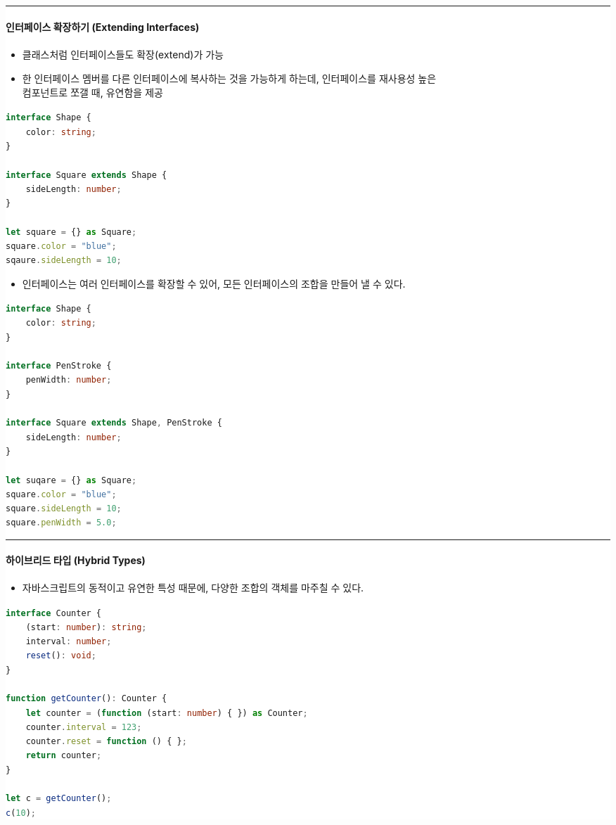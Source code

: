 
***



#### 인터페이스 확장하기 (Extending Interfaces)

- 클래스처럼 인터페이스들도 확장(extend)가 가능

- 한 인터페이스 멤버를 다른 인터페이스에 복사하는 것을 가능하게 하는데, 인터페이스를 재사용성 높은  
  컴포넌트로 쪼갤 때, 유연함을 제공
  
```typeScript  
interface Shape {
    color: string;
}

interface Square extends Shape {
    sideLength: number;
}

let square = {} as Square;
square.color = "blue";
sqaure.sideLength = 10;
```

- 인터페이스는 여러 인터페이스를 확장할 수 있어, 모든 인터페이스의 조합을 만들어 낼 수 있다.

```typeScript
interface Shape {
    color: string;
}

interface PenStroke {
    penWidth: number;
}

interface Square extends Shape, PenStroke {
    sideLength: number;
}

let suqare = {} as Square;
square.color = "blue";
square.sideLength = 10;
square.penWidth = 5.0;
```

***

#### 하이브리드 타입 (Hybrid Types)

- 자바스크립트의 동적이고 유연한 특성 때문에, 다양한 조합의 객체를 마주칠 수 있다.

```typeScript
interface Counter {
    (start: number): string;
    interval: number;
    reset(): void;
}

function getCounter(): Counter {
    let counter = (function (start: number) { }) as Counter;
    counter.interval = 123;
    counter.reset = function () { };
    return counter;
}

let c = getCounter();
c(10);
```